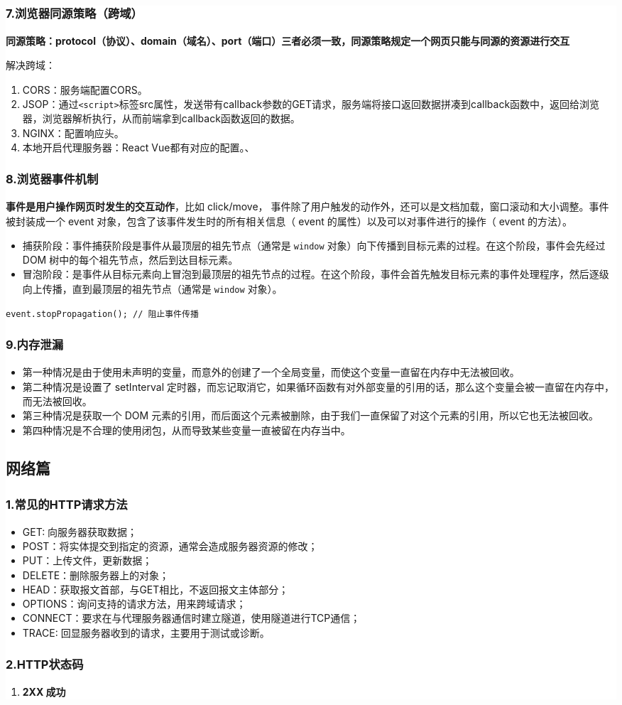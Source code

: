 

### 7.浏览器同源策略（跨域）

**同源策略：protocol（协议）、domain（域名）、port（端口）三者必须一致，同源策略规定一个网页只能与同源的资源进行交互**

解决跨域：

1. CORS：服务端配置CORS。
2. JSOP：通过`<script>`标签src属性，发送带有callback参数的GET请求，服务端将接口返回数据拼凑到callback函数中，返回给浏览器，浏览器解析执行，从而前端拿到callback函数返回的数据。
3. NGINX：配置响应头。
4. 本地开启代理服务器：React  Vue都有对应的配置。、



### 8.浏览器事件机制

**事件是用户操作网页时发生的交互动作**，比如 click/move， 事件除了用户触发的动作外，还可以是文档加载，窗口滚动和大小调整。事件被封装成一个 event 对象，包含了该事件发生时的所有相关信息（ event 的属性）以及可以对事件进行的操作（ event 的方法）。

- 捕获阶段：事件捕获阶段是事件从最顶层的祖先节点（通常是 `window` 对象）向下传播到目标元素的过程。在这个阶段，事件会先经过 DOM 树中的每个祖先节点，然后到达目标元素。
- 冒泡阶段：是事件从目标元素向上冒泡到最顶层的祖先节点的过程。在这个阶段，事件会首先触发目标元素的事件处理程序，然后逐级向上传播，直到最顶层的祖先节点（通常是 `window` 对象）。

```html
event.stopPropagation(); // 阻止事件传播
```



### 9.内存泄漏

- 第一种情况是由于使用未声明的变量，而意外的创建了一个全局变量，而使这个变量一直留在内存中无法被回收。
- 第二种情况是设置了 setInterval 定时器，而忘记取消它，如果循环函数有对外部变量的引用的话，那么这个变量会被一直留在内存中，而无法被回收。
- 第三种情况是获取一个 DOM 元素的引用，而后面这个元素被删除，由于我们一直保留了对这个元素的引用，所以它也无法被回收。
- 第四种情况是不合理的使用闭包，从而导致某些变量一直被留在内存当中。



## 网络篇

### 1.常见的HTTP请求方法

- GET: 向服务器获取数据；
- POST：将实体提交到指定的资源，通常会造成服务器资源的修改；
- PUT：上传文件，更新数据；
- DELETE：删除服务器上的对象；
- HEAD：获取报文首部，与GET相比，不返回报文主体部分；
- OPTIONS：询问支持的请求方法，用来跨域请求；
- CONNECT：要求在与代理服务器通信时建立隧道，使用隧道进行TCP通信；
- TRACE: 回显服务器收到的请求，主要⽤于测试或诊断。



### 2.HTTP状态码

1. **2XX 成功**
